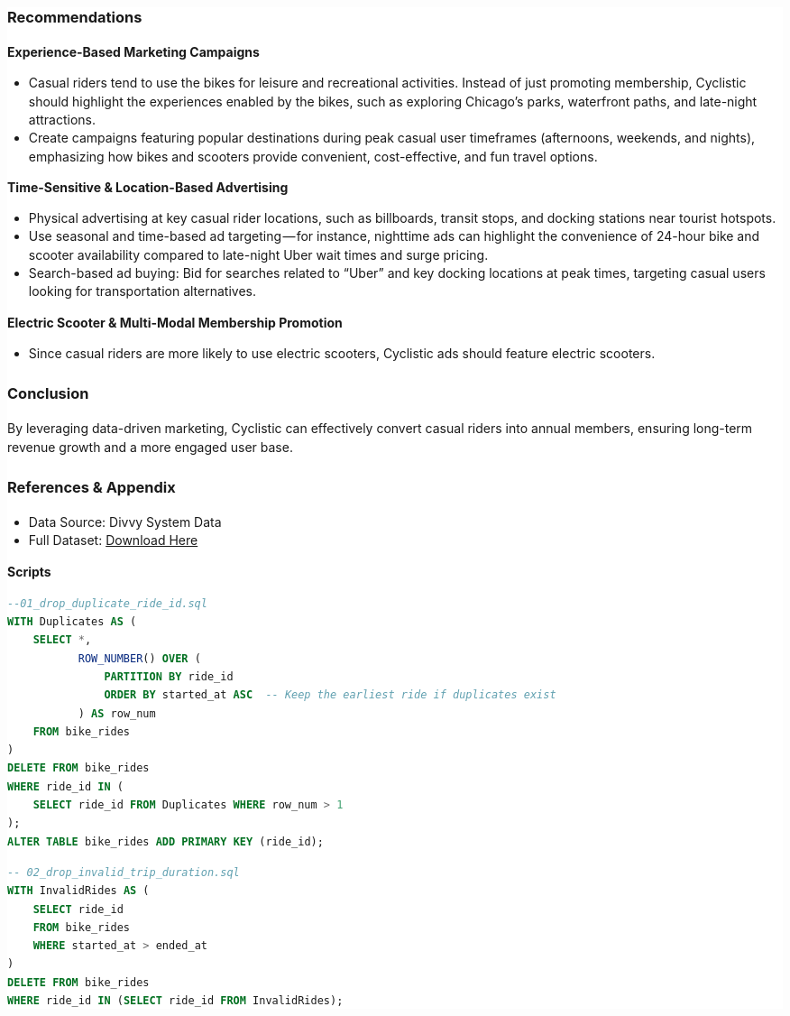 ### Recommendations

**Experience-Based Marketing Campaigns**

- Casual riders tend to use the bikes for leisure and recreational activities. Instead of just promoting membership, Cyclistic should highlight the experiences enabled by the bikes, such as exploring Chicago’s parks, waterfront paths, and late-night attractions.
- Create campaigns featuring popular destinations during peak casual user timeframes (afternoons, weekends, and nights), emphasizing how bikes and scooters provide convenient, cost-effective, and fun travel options.

**Time-Sensitive & Location-Based Advertising**

- Physical advertising at key casual rider locations, such as billboards, transit stops, and docking stations near tourist hotspots.
- Use seasonal and time-based ad targeting — for instance, nighttime ads can highlight the convenience of 24-hour bike and scooter availability compared to late-night Uber wait times and surge pricing.
- Search-based ad buying: Bid for searches related to “Uber” and key docking locations at peak times, targeting casual users looking for transportation alternatives.

**Electric Scooter & Multi-Modal Membership Promotion**

- Since casual riders are more likely to use electric scooters, Cyclistic ads should feature electric scooters.

### Conclusion

By leveraging data-driven marketing, Cyclistic can effectively convert casual riders into annual members, ensuring long-term revenue growth and a more engaged user base.

### References & Appendix

- Data Source: Divvy System Data
- Full Dataset: [Download Here](https://divvy-tripdata.s3.amazonaws.com/index.html)

**Scripts**
```sql
--01_drop_duplicate_ride_id.sql  
WITH Duplicates AS (  
    SELECT *,  
           ROW_NUMBER() OVER (  
               PARTITION BY ride_id  
               ORDER BY started_at ASC  -- Keep the earliest ride if duplicates exist  
           ) AS row_num  
    FROM bike_rides  
)  
DELETE FROM bike_rides  
WHERE ride_id IN (  
    SELECT ride_id FROM Duplicates WHERE row_num > 1  
);  
ALTER TABLE bike_rides ADD PRIMARY KEY (ride_id);
```

```sql
-- 02_drop_invalid_trip_duration.sql  
WITH InvalidRides AS (  
    SELECT ride_id  
    FROM bike_rides  
    WHERE started_at > ended_at  
)  
DELETE FROM bike_rides  
WHERE ride_id IN (SELECT ride_id FROM InvalidRides);
```
